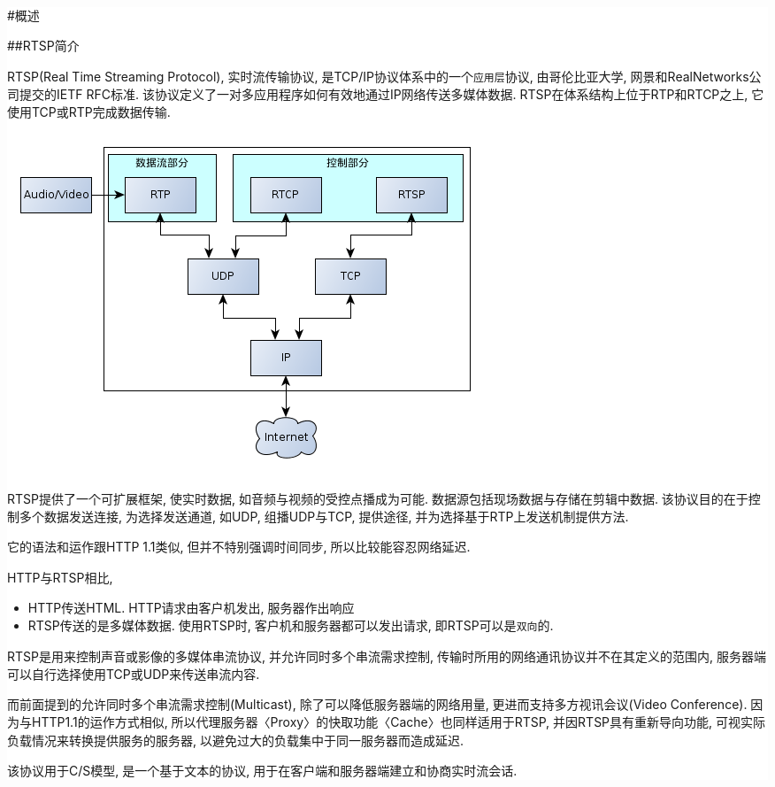 




#概述 

##RTSP简介 

RTSP(Real Time Streaming Protocol), 实时流传输协议, 是TCP/IP协议体系中的一个`应用层`协议, 
由哥伦比亚大学, 网景和RealNetworks公司提交的IETF RFC标准. 
该协议定义了一对多应用程序如何有效地通过IP网络传送多媒体数据. 
RTSP在体系结构上位于RTP和RTCP之上, 它使用TCP或RTP完成数据传输. 

![流媒体服务协议栈](Rtsp_Arch.png)

RTSP提供了一个可扩展框架, 使实时数据, 如音频与视频的受控点播成为可能. 
数据源包括现场数据与存储在剪辑中数据. 
该协议目的在于控制多个数据发送连接, 为选择发送通道, 如UDP, 组播UDP与TCP, 
提供途径, 并为选择基于RTP上发送机制提供方法. 

它的语法和运作跟HTTP 1.1类似, 但并不特别强调时间同步, 所以比较能容忍网络延迟. 

HTTP与RTSP相比, 
* HTTP传送HTML. HTTP请求由客户机发出, 服务器作出响应
* RTSP传送的是多媒体数据. 使用RTSP时, 客户机和服务器都可以发出请求, 即RTSP可以是`双向`的. 

RTSP是用来控制声音或影像的多媒体串流协议, 并允许同时多个串流需求控制, 
传输时所用的网络通讯协议并不在其定义的范围内, 
服务器端可以自行选择使用TCP或UDP来传送串流内容.

而前面提到的允许同时多个串流需求控制(Multicast), 除了可以降低服务器端的网络用量, 
更进而支持多方视讯会议(Video Conference). 因为与HTTP1.1的运作方式相似, 
所以代理服务器〈Proxy〉的快取功能〈Cache〉也同样适用于RTSP, 
并因RTSP具有重新导向功能, 可视实际负载情况来转换提供服务的服务器, 
以避免过大的负载集中于同一服务器而造成延迟. 

该协议用于C/S模型, 是一个基于文本的协议, 用于在客户端和服务器端建立和协商实时流会话. 

